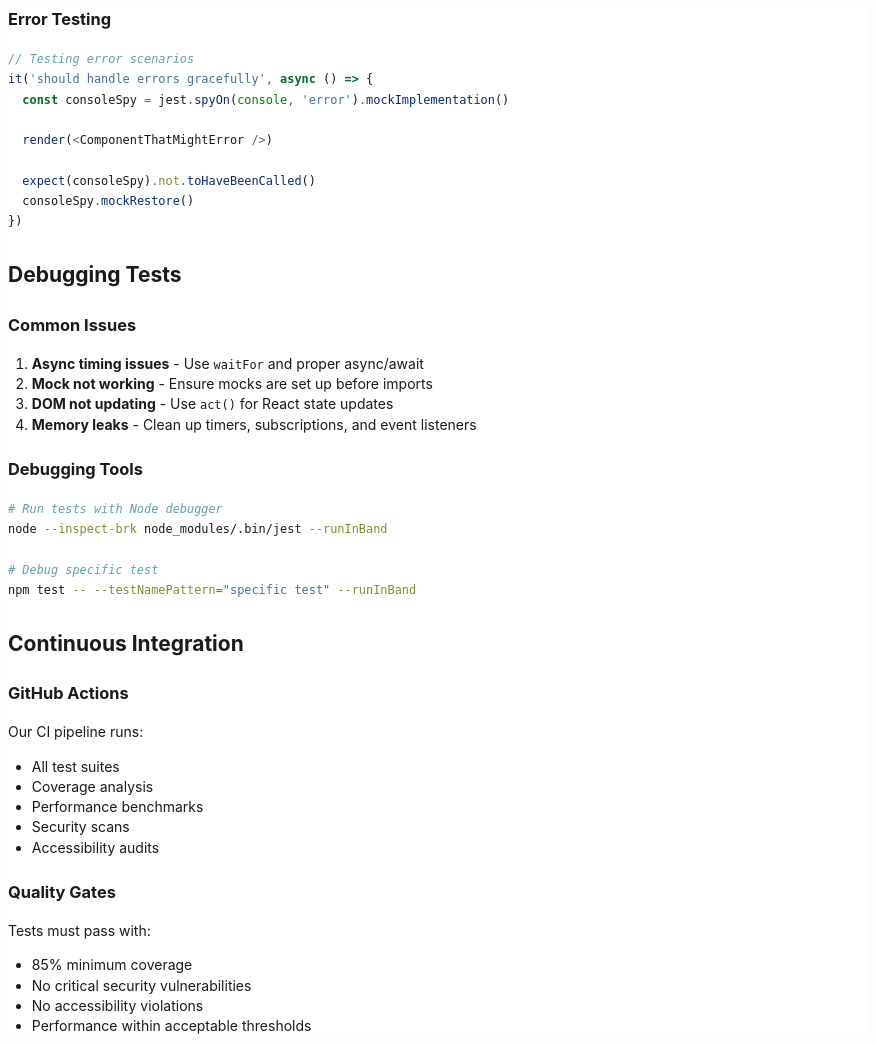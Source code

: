 ### Error Testing

```typescript
// Testing error scenarios
it('should handle errors gracefully', async () => {
  const consoleSpy = jest.spyOn(console, 'error').mockImplementation()
  
  render(<ComponentThatMightError />)
  
  expect(consoleSpy).not.toHaveBeenCalled()
  consoleSpy.mockRestore()
})
```

## Debugging Tests

### Common Issues

1. **Async timing issues** - Use `waitFor` and proper async/await
2. **Mock not working** - Ensure mocks are set up before imports
3. **DOM not updating** - Use `act()` for React state updates
4. **Memory leaks** - Clean up timers, subscriptions, and event listeners

### Debugging Tools

```bash
# Run tests with Node debugger
node --inspect-brk node_modules/.bin/jest --runInBand

# Debug specific test
npm test -- --testNamePattern="specific test" --runInBand
```

## Continuous Integration

### GitHub Actions

Our CI pipeline runs:
- All test suites
- Coverage analysis
- Performance benchmarks
- Security scans
- Accessibility audits

### Quality Gates

Tests must pass with:
- 85% minimum coverage
- No critical security vulnerabilities
- No accessibility violations
- Performance within acceptable thresholds
